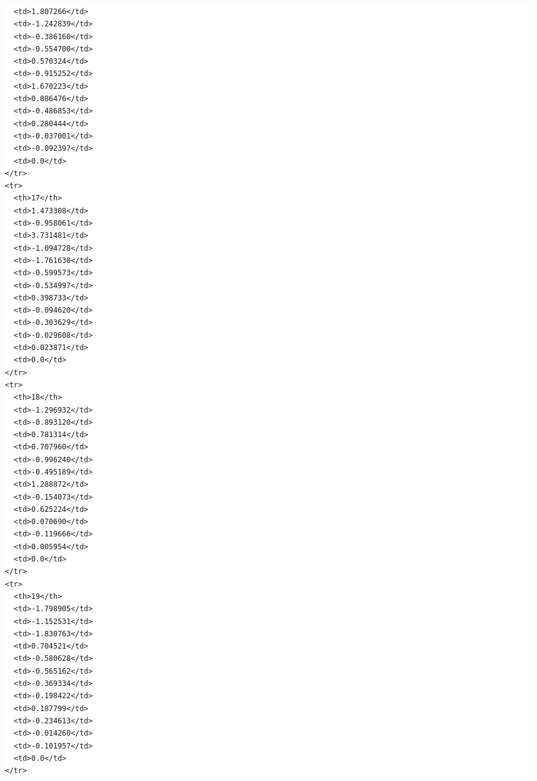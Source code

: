       <td>1.807266</td>
      <td>-1.242839</td>
      <td>-0.386160</td>
      <td>-0.554700</td>
      <td>0.570324</td>
      <td>-0.915252</td>
      <td>1.670223</td>
      <td>0.086476</td>
      <td>-0.486853</td>
      <td>0.280444</td>
      <td>-0.037001</td>
      <td>-0.092397</td>
      <td>0.0</td>
    </tr>
    <tr>
      <th>17</th>
      <td>1.473308</td>
      <td>-0.958061</td>
      <td>3.731481</td>
      <td>-1.094728</td>
      <td>-1.761630</td>
      <td>-0.599573</td>
      <td>-0.534997</td>
      <td>0.398733</td>
      <td>-0.094620</td>
      <td>-0.303629</td>
      <td>-0.029608</td>
      <td>0.023871</td>
      <td>0.0</td>
    </tr>
    <tr>
      <th>18</th>
      <td>-1.296932</td>
      <td>-0.893120</td>
      <td>0.781314</td>
      <td>0.707960</td>
      <td>-0.996240</td>
      <td>-0.495189</td>
      <td>1.288872</td>
      <td>-0.154073</td>
      <td>0.625224</td>
      <td>0.070690</td>
      <td>-0.119666</td>
      <td>0.005954</td>
      <td>0.0</td>
    </tr>
    <tr>
      <th>19</th>
      <td>-1.798905</td>
      <td>-1.152531</td>
      <td>-1.830763</td>
      <td>0.704521</td>
      <td>-0.580628</td>
      <td>-0.565162</td>
      <td>-0.369334</td>
      <td>-0.198422</td>
      <td>0.187799</td>
      <td>-0.234613</td>
      <td>-0.014260</td>
      <td>-0.101957</td>
      <td>0.0</td>
    </tr>
  </tbody>
</table>
